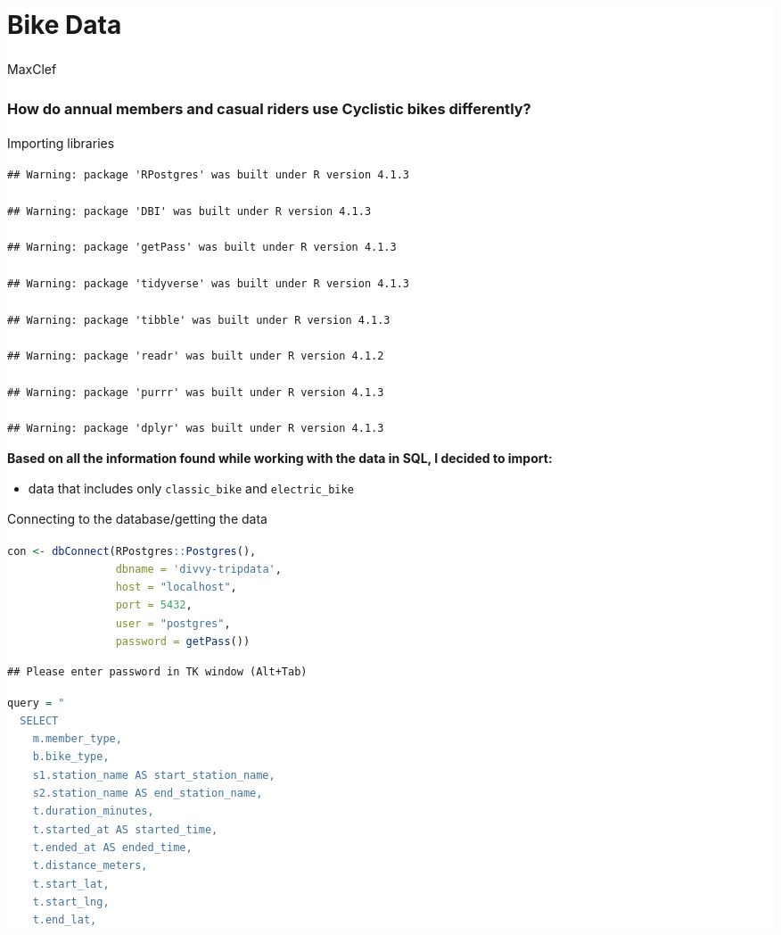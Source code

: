 Bike Data
================
MaxClef

### How do annual members and casual riders use Cyclistic bikes differently?

Importing libraries

    ## Warning: package 'RPostgres' was built under R version 4.1.3

    ## Warning: package 'DBI' was built under R version 4.1.3

    ## Warning: package 'getPass' was built under R version 4.1.3

    ## Warning: package 'tidyverse' was built under R version 4.1.3

    ## Warning: package 'tibble' was built under R version 4.1.3

    ## Warning: package 'readr' was built under R version 4.1.2

    ## Warning: package 'purrr' was built under R version 4.1.3

    ## Warning: package 'dplyr' was built under R version 4.1.3

**Based on all the information found while working with the data in SQL,
I decided to import:**

-   data that includes only `classic_bike` and `electric_bike`

Connecting to the database/getting the data

``` r
con <- dbConnect(RPostgres::Postgres(),
                 dbname = 'divvy-tripdata', 
                 host = "localhost", 
                 port = 5432, 
                 user = "postgres",
                 password = getPass())
```

    ## Please enter password in TK window (Alt+Tab)

``` r
query = "
  SELECT 
    m.member_type,
    b.bike_type,
    s1.station_name AS start_station_name,
    s2.station_name AS end_station_name,
    t.duration_minutes,
    t.started_at AS started_time,
    t.ended_at AS ended_time,
    t.distance_meters,
    t.start_lat,
    t.start_lng,
    t.end_lat,
```